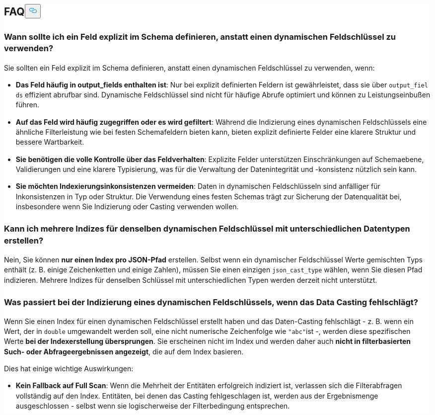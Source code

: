 <h2 id="FAQ" class="common-anchor-header">FAQ<button data-href="#FAQ" class="anchor-icon" translate="no">
      <svg translate="no"
        aria-hidden="true"
        focusable="false"
        height="20"
        version="1.1"
        viewBox="0 0 16 16"
        width="16"
      >
        <path
          fill="#0092E4"
          fill-rule="evenodd"
          d="M4 9h1v1H4c-1.5 0-3-1.69-3-3.5S2.55 3 4 3h4c1.45 0 3 1.69 3 3.5 0 1.41-.91 2.72-2 3.25V8.59c.58-.45 1-1.27 1-2.09C10 5.22 8.98 4 8 4H4c-.98 0-2 1.22-2 2.5S3 9 4 9zm9-3h-1v1h1c1 0 2 1.22 2 2.5S13.98 12 13 12H9c-.98 0-2-1.22-2-2.5 0-.83.42-1.64 1-2.09V6.25c-1.09.53-2 1.84-2 3.25C6 11.31 7.55 13 9 13h4c1.45 0 3-1.69 3-3.5S14.5 6 13 6z"
        ></path>
      </svg>
    </button></h2><h3 id="When-should-I-define-a-field-explicitly-in-the-schema-instead-of-using-a-dynamic-field-key" class="common-anchor-header">Wann sollte ich ein Feld explizit im Schema definieren, anstatt einen dynamischen Feldschlüssel zu verwenden?</h3><p>Sie sollten ein Feld explizit im Schema definieren, anstatt einen dynamischen Feldschlüssel zu verwenden, wenn:</p>
<ul>
<li><p><strong>Das Feld häufig in output_fields enthalten ist</strong>: Nur bei explizit definierten Feldern ist gewährleistet, dass sie über <code translate="no">output_fields</code> effizient abrufbar sind. Dynamische Feldschlüssel sind nicht für häufige Abrufe optimiert und können zu Leistungseinbußen führen.</p></li>
<li><p><strong>Auf das Feld wird häufig zugegriffen oder es wird gefiltert</strong>: Während die Indizierung eines dynamischen Feldschlüssels eine ähnliche Filterleistung wie bei festen Schemafeldern bieten kann, bieten explizit definierte Felder eine klarere Struktur und bessere Wartbarkeit.</p></li>
<li><p><strong>Sie benötigen die volle Kontrolle über das Feldverhalten</strong>: Explizite Felder unterstützen Einschränkungen auf Schemaebene, Validierungen und eine klarere Typisierung, was für die Verwaltung der Datenintegrität und -konsistenz nützlich sein kann.</p></li>
<li><p><strong>Sie möchten Indexierungsinkonsistenzen vermeiden</strong>: Daten in dynamischen Feldschlüsseln sind anfälliger für Inkonsistenzen in Typ oder Struktur. Die Verwendung eines festen Schemas trägt zur Sicherung der Datenqualität bei, insbesondere wenn Sie Indizierung oder Casting verwenden wollen.</p></li>
</ul>
<h3 id="Can-I-create-multiple-indexes-on-the-same-dynamic-field-key-with-different-data-types" class="common-anchor-header">Kann ich mehrere Indizes für denselben dynamischen Feldschlüssel mit unterschiedlichen Datentypen erstellen?</h3><p>Nein, Sie können <strong>nur einen Index pro JSON-Pfad</strong> erstellen. Selbst wenn ein dynamischer Feldschlüssel Werte gemischten Typs enthält (z. B. einige Zeichenketten und einige Zahlen), müssen Sie einen einzigen <code translate="no">json_cast_type</code> wählen, wenn Sie diesen Pfad indizieren. Mehrere Indizes für denselben Schlüssel mit unterschiedlichen Typen werden derzeit nicht unterstützt.</p>
<h3 id="When-indexing-a-dynamic-field-key-what-if-the-data-casting-fails" class="common-anchor-header">Was passiert bei der Indizierung eines dynamischen Feldschlüssels, wenn das Data Casting fehlschlägt?</h3><p>Wenn Sie einen Index für einen dynamischen Feldschlüssel erstellt haben und das Daten-Casting fehlschlägt - z. B. wenn ein Wert, der in <code translate="no">double</code> umgewandelt werden soll, eine nicht numerische Zeichenfolge wie <code translate="no">&quot;abc&quot;</code>ist -, werden diese spezifischen Werte <strong>bei der Indexerstellung übersprungen</strong>. Sie erscheinen nicht im Index und werden daher auch <strong>nicht in filterbasierten Such- oder Abfrageergebnissen angezeigt</strong>, die auf dem Index basieren.</p>
<p>Dies hat einige wichtige Auswirkungen:</p>
<ul>
<li><p><strong>Kein Fallback auf Full Scan</strong>: Wenn die Mehrheit der Entitäten erfolgreich indiziert ist, verlassen sich die Filterabfragen vollständig auf den Index. Entitäten, bei denen das Casting fehlgeschlagen ist, werden aus der Ergebnismenge ausgeschlossen - selbst wenn sie logischerweise der Filterbedingung entsprechen.</p></li>